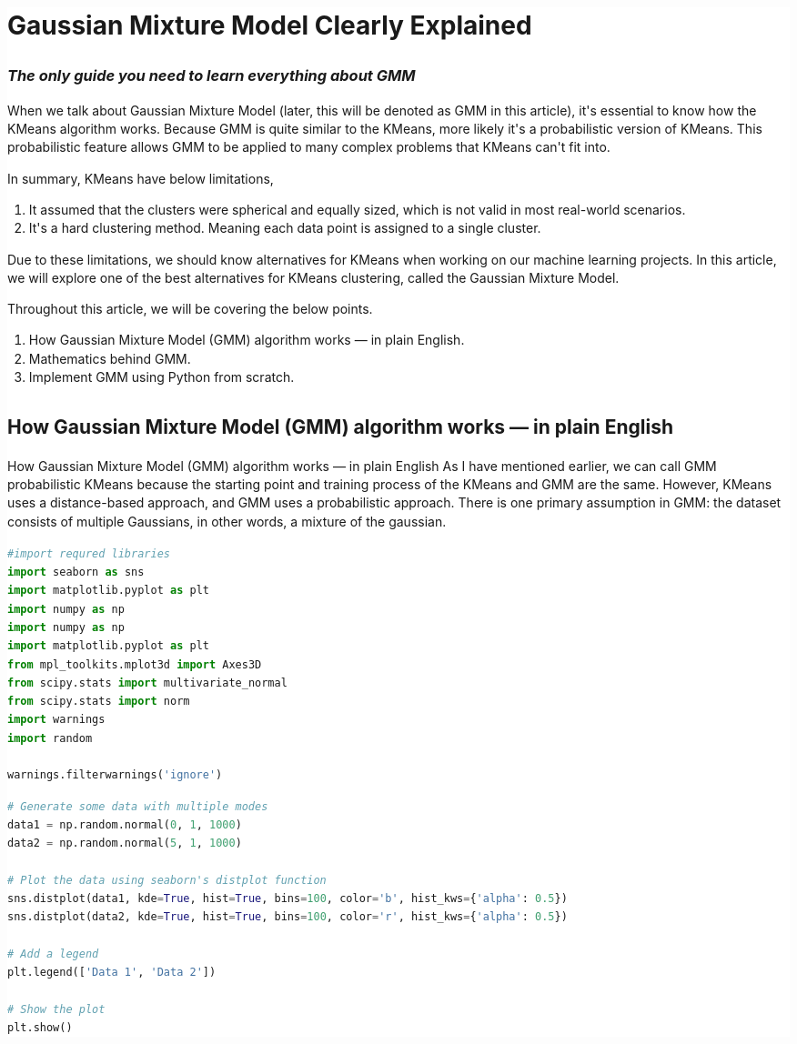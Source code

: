 # Gaussian Mixture Model Clearly Explained
### _The only guide you need to learn everything about GMM_

When we talk about Gaussian Mixture Model (later, this will be denoted as GMM in this article), it's essential to know how the KMeans algorithm works. Because GMM is quite similar to the KMeans, more likely it's a probabilistic version of KMeans. This probabilistic feature allows GMM to be applied to many complex problems that KMeans can't fit into.

In summary, KMeans have below limitations,

1. It assumed that the clusters were spherical and equally sized, which is not valid in most real-world scenarios.
2. It's a hard clustering method. Meaning each data point is assigned to a single cluster.

Due to these limitations, we should know alternatives for KMeans when working on our machine learning projects. In this article, we will explore one of the best alternatives for KMeans clustering, called the Gaussian Mixture Model.

Throughout this article, we will be covering the below points.

1. How Gaussian Mixture Model (GMM) algorithm works — in plain English.
2. Mathematics behind GMM.
3. Implement GMM using Python from scratch.

## How Gaussian Mixture Model (GMM) algorithm works — in plain English


How Gaussian Mixture Model (GMM) algorithm works — in plain English
As I have mentioned earlier, we can call GMM probabilistic KMeans because the starting point and training process of the KMeans and GMM are the same. However, KMeans uses a distance-based approach, and GMM uses a probabilistic approach. There is one primary assumption in GMM: the dataset consists of multiple Gaussians, in other words, a mixture of the gaussian.


```python
#import requred libraries
import seaborn as sns
import matplotlib.pyplot as plt
import numpy as np
import numpy as np
import matplotlib.pyplot as plt
from mpl_toolkits.mplot3d import Axes3D
from scipy.stats import multivariate_normal
from scipy.stats import norm
import warnings
import random

warnings.filterwarnings('ignore')
```


```python
# Generate some data with multiple modes
data1 = np.random.normal(0, 1, 1000)
data2 = np.random.normal(5, 1, 1000)

# Plot the data using seaborn's distplot function
sns.distplot(data1, kde=True, hist=True, bins=100, color='b', hist_kws={'alpha': 0.5})
sns.distplot(data2, kde=True, hist=True, bins=100, color='r', hist_kws={'alpha': 0.5})

# Add a legend
plt.legend(['Data 1', 'Data 2'])

# Show the plot
plt.show()
```